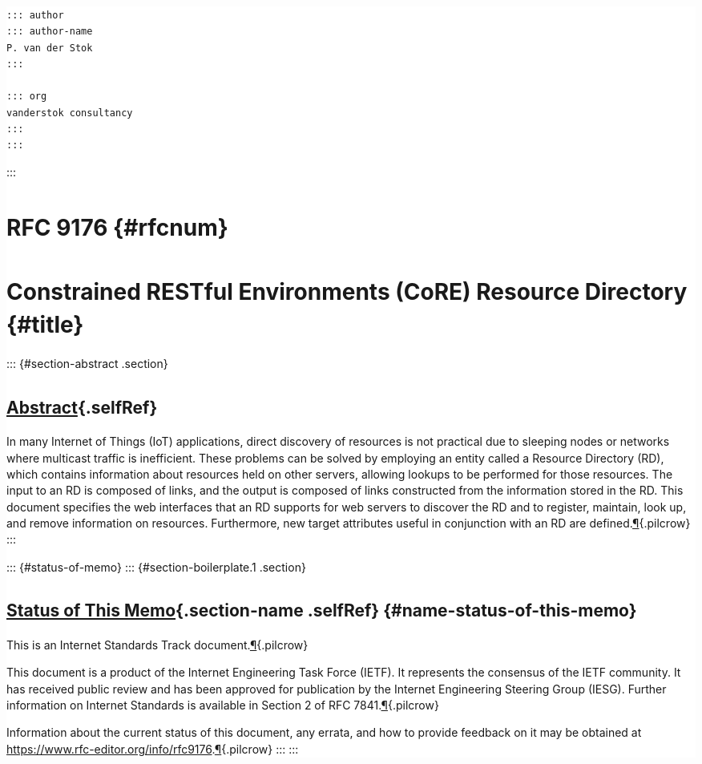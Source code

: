     ::: author
    ::: author-name
    P. van der Stok
    :::

    ::: org
    vanderstok consultancy
    :::
    :::
:::

# RFC 9176 {#rfcnum}

# Constrained RESTful Environments (CoRE) Resource Directory {#title}

::: {#section-abstract .section}
## [Abstract](#abstract){.selfRef}

In many Internet of Things (IoT) applications, direct discovery of
resources is not practical due to sleeping nodes or networks where
multicast traffic is inefficient. These problems can be solved by
employing an entity called a Resource Directory (RD), which contains
information about resources held on other servers, allowing lookups to
be performed for those resources. The input to an RD is composed of
links, and the output is composed of links constructed from the
information stored in the RD. This document specifies the web interfaces
that an RD supports for web servers to discover the RD and to register,
maintain, look up, and remove information on resources. Furthermore, new
target attributes useful in conjunction with an RD are
defined.[¶](#section-abstract-1){.pilcrow}
:::

::: {#status-of-memo}
::: {#section-boilerplate.1 .section}
## [Status of This Memo](#name-status-of-this-memo){.section-name .selfRef} {#name-status-of-this-memo}

This is an Internet Standards Track
document.[¶](#section-boilerplate.1-1){.pilcrow}

This document is a product of the Internet Engineering Task Force
(IETF). It represents the consensus of the IETF community. It has
received public review and has been approved for publication by the
Internet Engineering Steering Group (IESG). Further information on
Internet Standards is available in Section 2 of RFC
7841.[¶](#section-boilerplate.1-2){.pilcrow}

Information about the current status of this document, any errata, and
how to provide feedback on it may be obtained at
<https://www.rfc-editor.org/info/rfc9176>.[¶](#section-boilerplate.1-3){.pilcrow}
:::
:::
